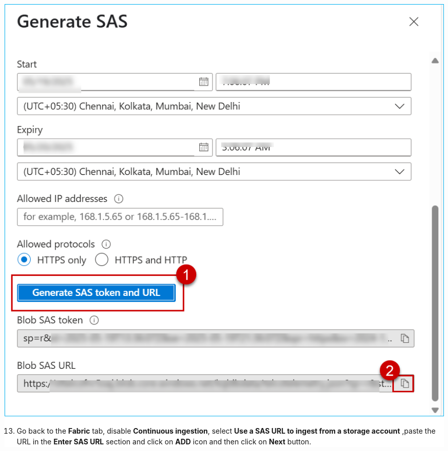 ![eventhub](media/eventhousegetdata12.png)

13. Go back to the **Fabric** tab, disable **Continuous ingestion**, select **Use a SAS URL to ingest from a storage account** ,paste the URL in the **Enter SAS URL** section and click on **ADD** icon and then click on **Next** button.

